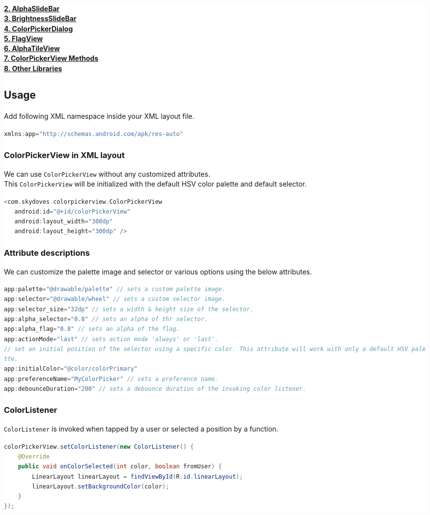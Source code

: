 __[2. AlphaSlideBar](https://github.com/skydoves/ColorPickerView#alphaslidebar)__ <br>
__[3. BrightnessSlideBar](https://github.com/skydoves/ColorPickerView#brightnessslidebar)__<br>
__[4. ColorPickerDialog](https://github.com/skydoves/ColorPickerView#colorpickerdialog)__ <br>
__[5. FlagView](https://github.com/skydoves/ColorPickerView#flagview)__ <br>
__[6. AlphaTileView](https://github.com/skydoves/ColorPickerView#alphatileview)__ <br>
__[7. ColorPickerView Methods](https://github.com/skydoves/ColorPickerView#colorpickerview-methods)__ <br>
__[8. Other Libraries](https://github.com/skydoves/ColorPickerView#other-libraries)__ <br>

## Usage
Add following XML namespace inside your XML layout file.

```gradle
xmlns:app="http://schemas.android.com/apk/res-auto"
```

### ColorPickerView in XML layout
We can use `ColorPickerView` without any customized attributes.<br>
This `ColorPickerView` will be initialized with the default HSV color palette and default selector.
```gradle
<com.skydoves.colorpickerview.ColorPickerView
   android:id="@+id/colorPickerView"
   android:layout_width="300dp"
   android:layout_height="300dp" />
```

### Attribute descriptions
We can customize the palette image and selector or various options using the below attributes.
```gradle
app:palette="@drawable/palette" // sets a custom palette image.
app:selector="@drawable/wheel" // sets a custom selector image.
app:selector_size="32dp" // sets a width & height size of the selector.
app:alpha_selector="0.8" // sets an alpha of thr selector.
app:alpha_flag="0.8" // sets an alpha of the flag.
app:actionMode="last" // sets action mode 'always' or 'last'.
// set an initial position of the selector using a specific color. This attribute will work with only a default HSV palette.
app:initialColor="@color/colorPrimary"
app:preferenceName="MyColorPicker" // sets a preference name.
app:debounceDuration="200" // sets a debounce duration of the invoking color listener.
```

### ColorListener
`ColorListener` is invoked when tapped by a user or selected a position by a function.
```java
colorPickerView.setColorListener(new ColorListener() {
    @Override
    public void onColorSelected(int color, boolean fromUser) {
        LinearLayout linearLayout = findViewById(R.id.linearLayout);
        linearLayout.setBackgroundColor(color);
    }
});
```
